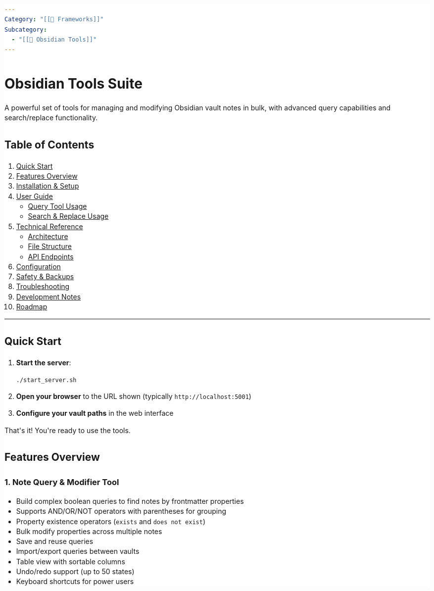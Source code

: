 ```yaml
---
Category: "[[🔲 Frameworks]]"
Subcategory:
  - "[[💜 Obsidian Tools]]"
---
```

# Obsidian Tools Suite

A powerful set of tools for managing and modifying Obsidian vault notes in bulk, with advanced query capabilities and search/replace functionality.

## Table of Contents

1. [Quick Start](#quick-start)
2. [Features Overview](#features-overview)
3. [Installation & Setup](#installation--setup)
4. [User Guide](#user-guide)
   - [Query Tool Usage](#query-tool-usage)
   - [Search & Replace Usage](#search--replace-usage)
5. [Technical Reference](#technical-reference)
   - [Architecture](#architecture)
   - [File Structure](#file-structure)
   - [API Endpoints](#api-endpoints)
6. [Configuration](#configuration)
7. [Safety & Backups](#safety--backups)
8. [Troubleshooting](#troubleshooting)
9. [Development Notes](#development-notes)
10. [Roadmap](#roadmap)

---

## Quick Start

1. **Start the server**:
   ```bash
   ./start_server.sh
   ```

2. **Open your browser** to the URL shown (typically `http://localhost:5001`)

3. **Configure your vault paths** in the web interface

That's it! You're ready to use the tools.

## Features Overview

### 1. **Note Query & Modifier Tool**
- Build complex boolean queries to find notes by frontmatter properties
- Supports AND/OR/NOT operators with parentheses for grouping
- Property existence operators (`exists` and `does not exist`)
- Bulk modify properties across multiple notes
- Save and reuse queries
- Import/export queries between vaults
- Table view with sortable columns
- Undo/redo support (up to 50 states)
- Keyboard shortcuts for power users
